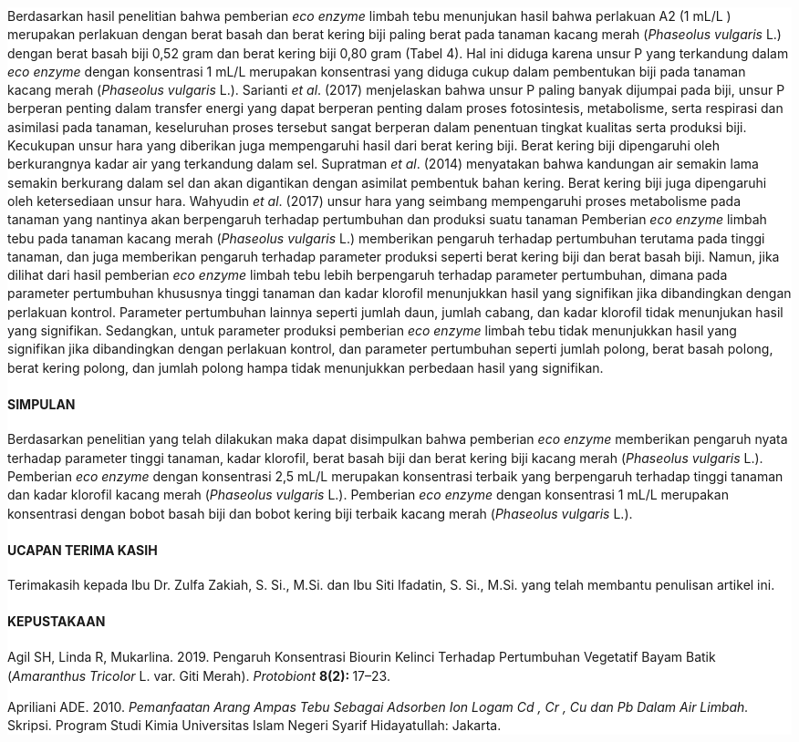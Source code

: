<p><span class="font4">Berdasarkan hasil penelitian bahwa pemberian </span><span class="font4" style="font-style:italic;">eco enzyme</span><span class="font4"> limbah tebu menunjukan hasil bahwa perlakuan A2 (1 mL/L ) merupakan perlakuan dengan berat basah dan berat kering biji paling berat pada tanaman kacang merah (</span><span class="font4" style="font-style:italic;">Phaseolus vulgaris</span><span class="font4"> L.) dengan berat basah biji 0,52 gram dan berat kering biji 0,80 gram (Tabel 4). Hal ini diduga karena unsur P yang terkandung dalam </span><span class="font4" style="font-style:italic;">eco enzyme</span><span class="font4"> dengan konsentrasi 1 mL/L merupakan konsentrasi yang diduga cukup dalam pembentukan biji pada tanaman kacang merah (</span><span class="font4" style="font-style:italic;">Phaseolus vulgaris</span><span class="font4"> L.). Sarianti </span><span class="font4" style="font-style:italic;">et al</span><span class="font4">. (2017) menjelaskan bahwa unsur P paling banyak dijumpai pada biji, unsur P berperan penting dalam transfer energi yang dapat berperan penting dalam proses fotosintesis, metabolisme, serta respirasi dan asimilasi pada tanaman, keseluruhan proses tersebut sangat berperan dalam penentuan tingkat kualitas serta produksi biji. Kecukupan unsur hara yang diberikan juga mempengaruhi hasil dari berat kering biji. Berat kering biji dipengaruhi oleh berkurangnya kadar air yang terkandung dalam sel. Supratman </span><span class="font4" style="font-style:italic;">et al</span><span class="font4">. (2014) menyatakan bahwa kandungan air semakin lama semakin berkurang dalam sel dan akan digantikan dengan asimilat pembentuk bahan kering. Berat kering biji juga dipengaruhi oleh ketersediaan unsur hara. Wahyudin </span><span class="font4" style="font-style:italic;">et al</span><span class="font4">. (2017) unsur hara yang seimbang mempengaruhi proses metabolisme pada tanaman yang nantinya akan berpengaruh terhadap pertumbuhan dan produksi suatu tanaman Pemberian </span><span class="font4" style="font-style:italic;">eco enzyme</span><span class="font4"> limbah tebu pada tanaman kacang merah (</span><span class="font4" style="font-style:italic;">Phaseolus vulgaris</span><span class="font4"> L.) memberikan pengaruh terhadap pertumbuhan terutama pada tinggi tanaman, dan juga memberikan pengaruh terhadap parameter produksi seperti berat kering biji dan berat basah biji. Namun, jika dilihat dari hasil pemberian </span><span class="font4" style="font-style:italic;">eco enzyme</span><span class="font4"> limbah tebu lebih berpengaruh terhadap parameter pertumbuhan, dimana pada parameter pertumbuhan khususnya tinggi tanaman dan kadar klorofil menunjukkan hasil yang signifikan jika dibandingkan dengan perlakuan kontrol. Parameter pertumbuhan lainnya seperti jumlah daun, jumlah cabang, dan kadar klorofil tidak menunjukan hasil yang signifikan. Sedangkan, untuk parameter produksi pemberian </span><span class="font4" style="font-style:italic;">eco enzyme</span><span class="font4"> limbah tebu tidak menunjukkan hasil yang signifikan jika dibandingkan dengan perlakuan kontrol, dan parameter pertumbuhan seperti jumlah polong, berat basah polong, berat kering polong, dan jumlah polong hampa tidak menunjukkan perbedaan hasil yang signifikan.</span></p>
<h4><a name="bookmark30"></a><span class="font4" style="font-weight:bold;"><a name="bookmark31"></a>SIMPULAN</span></h4>
<p><span class="font4">Berdasarkan penelitian yang telah dilakukan maka dapat disimpulkan bahwa pemberian </span><span class="font4" style="font-style:italic;">eco enzyme</span><span class="font4"> memberikan pengaruh nyata terhadap parameter tinggi tanaman, kadar klorofil, berat basah biji dan berat kering biji kacang merah (</span><span class="font4" style="font-style:italic;">Phaseolus vulgaris</span><span class="font4"> L.). Pemberian </span><span class="font4" style="font-style:italic;">eco enzyme</span><span class="font4"> dengan konsentrasi 2,5 mL/L merupakan konsentrasi terbaik yang berpengaruh terhadap tinggi tanaman dan kadar klorofil kacang merah (</span><span class="font4" style="font-style:italic;">Phaseolus vulgaris</span><span class="font4"> L.). Pemberian </span><span class="font4" style="font-style:italic;">eco enzyme </span><span class="font4">dengan konsentrasi 1 mL/L merupakan konsentrasi dengan bobot basah biji dan bobot kering biji terbaik kacang merah (</span><span class="font4" style="font-style:italic;">Phaseolus vulgaris</span><span class="font4"> L.).</span></p>
<h4><a name="bookmark32"></a><span class="font4" style="font-weight:bold;"><a name="bookmark33"></a>UCAPAN TERIMA KASIH</span></h4>
<p><span class="font4">Terimakasih kepada Ibu Dr. Zulfa Zakiah, S. Si., M.Si. dan Ibu Siti Ifadatin, S. Si., M.Si. yang telah membantu penulisan artikel ini.</span></p>
<h4><a name="bookmark34"></a><span class="font4" style="font-weight:bold;"><a name="bookmark35"></a>KEPUSTAKAAN</span></h4>
<p><span class="font2">Agil SH, Linda R, Mukarlina. 2019. Pengaruh Konsentrasi Biourin Kelinci Terhadap Pertumbuhan Vegetatif Bayam Batik (</span><span class="font2" style="font-style:italic;">Amaranthus Tricolor</span><span class="font2"> L. var. Giti Merah). </span><span class="font2" style="font-style:italic;">Protobiont </span><span class="font2" style="font-weight:bold;">8(2): </span><span class="font2">17–23.</span></p>
<p><span class="font2">Apriliani ADE. 2010. </span><span class="font2" style="font-style:italic;">Pemanfaatan Arang Ampas Tebu Sebagai Adsorben Ion Logam Cd , Cr , Cu dan Pb Dalam Air Limbah.</span><span class="font2"> Skripsi. Program Studi Kimia Universitas Islam Negeri Syarif Hidayatullah: Jakarta.</span></p>